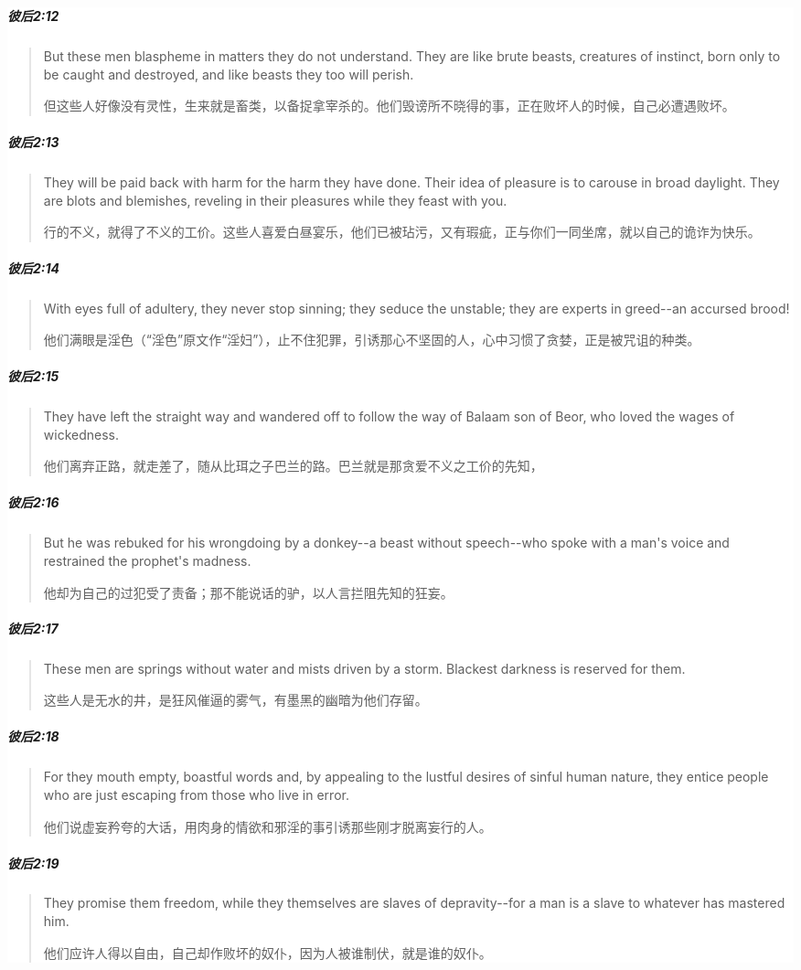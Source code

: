 ##### 彼后2:12
> But these men blaspheme in matters they do not understand. They are like brute beasts, creatures of instinct, born only to be caught and destroyed, and like beasts they too will perish.
>
> 但这些人好像没有灵性，生来就是畜类，以备捉拿宰杀的。他们毁谤所不晓得的事，正在败坏人的时候，自己必遭遇败坏。


##### 彼后2:13
> They will be paid back with harm for the harm they have done. Their idea of pleasure is to carouse in broad daylight. They are blots and blemishes, reveling in their pleasures while they feast with you.
>
> 行的不义，就得了不义的工价。这些人喜爱白昼宴乐，他们已被玷污，又有瑕疵，正与你们一同坐席，就以自己的诡诈为快乐。


##### 彼后2:14
> With eyes full of adultery, they never stop sinning; they seduce the unstable; they are experts in greed--an accursed brood!
>
> 他们满眼是淫色（“淫色”原文作“淫妇”），止不住犯罪，引诱那心不坚固的人，心中习惯了贪婪，正是被咒诅的种类。


##### 彼后2:15
> They have left the straight way and wandered off to follow the way of Balaam son of Beor, who loved the wages of wickedness.
>
> 他们离弃正路，就走差了，随从比珥之子巴兰的路。巴兰就是那贪爱不义之工价的先知，


##### 彼后2:16
> But he was rebuked for his wrongdoing by a donkey--a beast without speech--who spoke with a man's voice and restrained the prophet's madness.
>
> 他却为自己的过犯受了责备；那不能说话的驴，以人言拦阻先知的狂妄。


##### 彼后2:17
> These men are springs without water and mists driven by a storm. Blackest darkness is reserved for them.
>
> 这些人是无水的井，是狂风催逼的雾气，有墨黑的幽暗为他们存留。


##### 彼后2:18
> For they mouth empty, boastful words and, by appealing to the lustful desires of sinful human nature, they entice people who are just escaping from those who live in error.
>
> 他们说虚妄矜夸的大话，用肉身的情欲和邪淫的事引诱那些刚才脱离妄行的人。


##### 彼后2:19
> They promise them freedom, while they themselves are slaves of depravity--for a man is a slave to whatever has mastered him.
>
> 他们应许人得以自由，自己却作败坏的奴仆，因为人被谁制伏，就是谁的奴仆。

